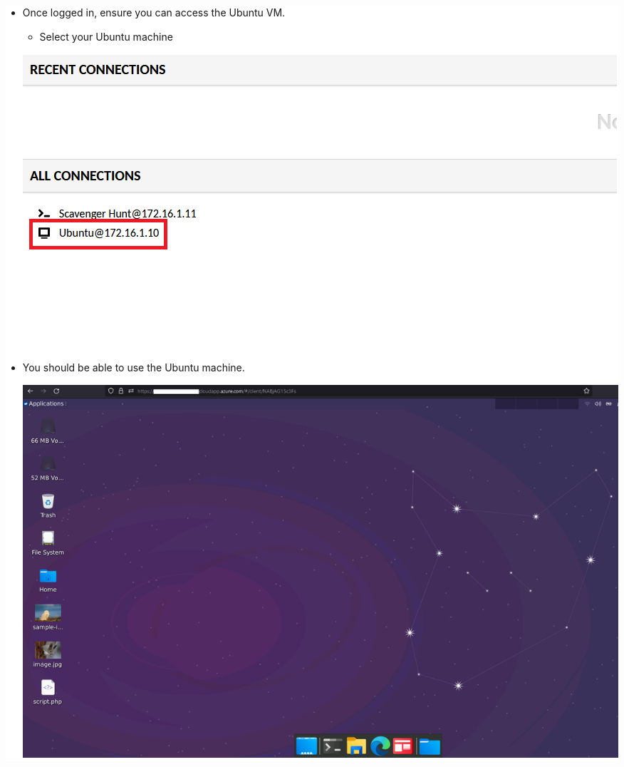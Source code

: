 - Once logged in, ensure you can access the Ubuntu VM.
   - Select your Ubuntu machine 

	![Connections](Images/connections.png)

- You should be able to use the Ubuntu machine.

	![ubuntu](Images/ubuntu.png)
	